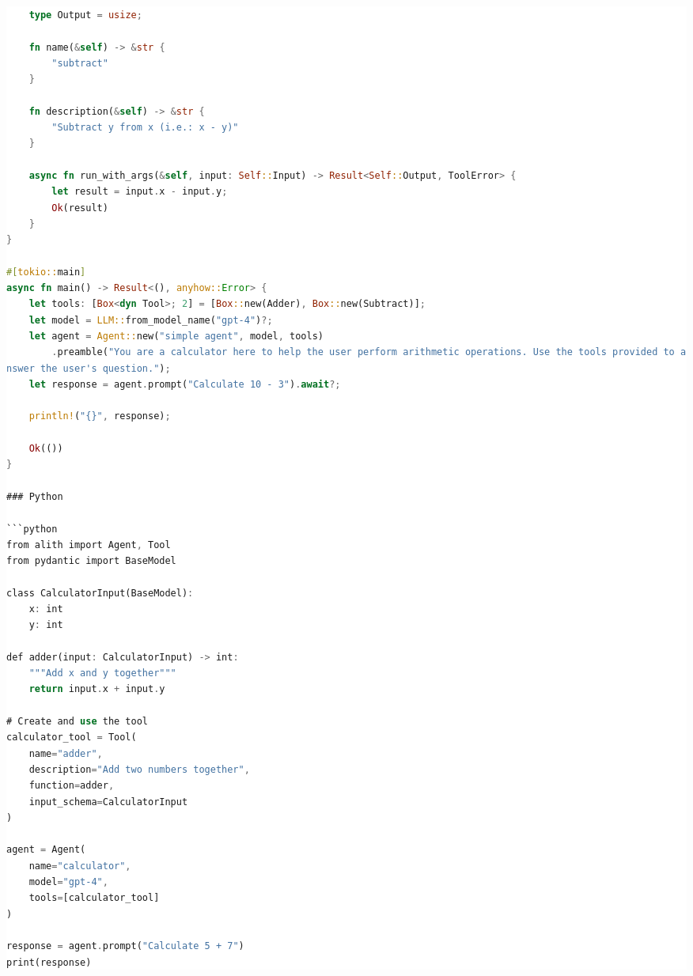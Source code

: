 ```rust
    type Output = usize;
 
    fn name(&self) -> &str {
        "subtract"
    }
 
    fn description(&self) -> &str {
        "Subtract y from x (i.e.: x - y)"
    }
 
    async fn run_with_args(&self, input: Self::Input) -> Result<Self::Output, ToolError> {
        let result = input.x - input.y;
        Ok(result)
    }
}
 
#[tokio::main]
async fn main() -> Result<(), anyhow::Error> {
    let tools: [Box<dyn Tool>; 2] = [Box::new(Adder), Box::new(Subtract)];
    let model = LLM::from_model_name("gpt-4")?;
    let agent = Agent::new("simple agent", model, tools)
        .preamble("You are a calculator here to help the user perform arithmetic operations. Use the tools provided to answer the user's question.");
    let response = agent.prompt("Calculate 10 - 3").await?;
 
    println!("{}", response);
 
    Ok(())
}

### Python

```python
from alith import Agent, Tool
from pydantic import BaseModel

class CalculatorInput(BaseModel):
    x: int
    y: int

def adder(input: CalculatorInput) -> int:
    """Add x and y together"""
    return input.x + input.y

# Create and use the tool
calculator_tool = Tool(
    name="adder",
    description="Add two numbers together",
    function=adder,
    input_schema=CalculatorInput
)

agent = Agent(
    name="calculator",
    model="gpt-4",
    tools=[calculator_tool]
)

response = agent.prompt("Calculate 5 + 7")
print(response)
```
